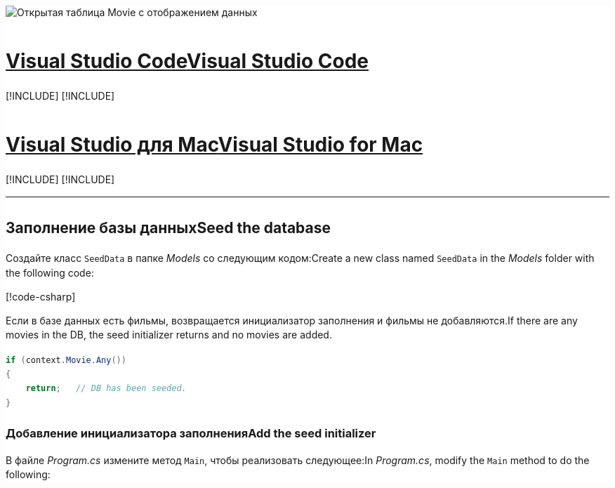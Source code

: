   ![Открытая таблица Movie с отображением данных](sql/_static/vd22.png)

# <a name="visual-studio-code"></a>[<span data-ttu-id="c3c60-191">Visual Studio Code</span><span class="sxs-lookup"><span data-stu-id="c3c60-191">Visual Studio Code</span></span>](#tab/visual-studio-code)

[!INCLUDE[](~/includes/rp/sqlite.md)]
[!INCLUDE[](~/includes/RP-mvc-shared/sqlite-warn.md)]

# <a name="visual-studio-for-mac"></a>[<span data-ttu-id="c3c60-192">Visual Studio для Mac</span><span class="sxs-lookup"><span data-stu-id="c3c60-192">Visual Studio for Mac</span></span>](#tab/visual-studio-mac)

[!INCLUDE[](~/includes/rp/sqlite.md)]
[!INCLUDE[](~/includes/RP-mvc-shared/sqlite-warn.md)]

---

## <a name="seed-the-database"></a><span data-ttu-id="c3c60-193">Заполнение базы данных</span><span class="sxs-lookup"><span data-stu-id="c3c60-193">Seed the database</span></span>

<span data-ttu-id="c3c60-194">Создайте класс `SeedData` в папке *Models* со следующим кодом:</span><span class="sxs-lookup"><span data-stu-id="c3c60-194">Create a new class named `SeedData` in the *Models* folder with the following code:</span></span>

[!code-csharp[](razor-pages-start/sample/RazorPagesMovie22/Models/SeedData.cs?name=snippet_1)]

<span data-ttu-id="c3c60-195">Если в базе данных есть фильмы, возвращается инициализатор заполнения и фильмы не добавляются.</span><span class="sxs-lookup"><span data-stu-id="c3c60-195">If there are any movies in the DB, the seed initializer returns and no movies are added.</span></span>

```csharp
if (context.Movie.Any())
{
    return;   // DB has been seeded.
}
```

<a name="si"></a>

### <a name="add-the-seed-initializer"></a><span data-ttu-id="c3c60-196">Добавление инициализатора заполнения</span><span class="sxs-lookup"><span data-stu-id="c3c60-196">Add the seed initializer</span></span>

<span data-ttu-id="c3c60-197">В файле *Program.cs* измените метод `Main`, чтобы реализовать следующее:</span><span class="sxs-lookup"><span data-stu-id="c3c60-197">In *Program.cs*, modify the `Main` method to do the following:</span></span>
